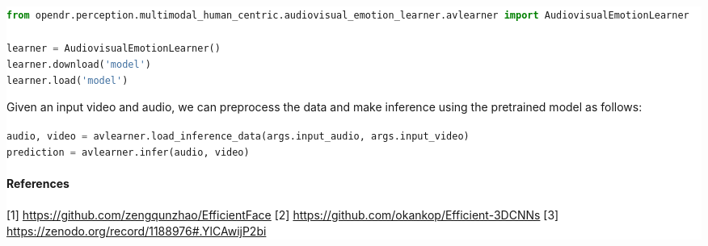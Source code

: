    ```python
  from opendr.perception.multimodal_human_centric.audiovisual_emotion_learner.avlearner import AudiovisualEmotionLearner 
  
  learner = AudiovisualEmotionLearner()
  learner.download('model')
  learner.load('model')
  ```

  Given an input video and audio, we can preprocess the data and make inference using the pretrained model as follows:

  ```python
  audio, video = avlearner.load_inference_data(args.input_audio, args.input_video)
  prediction = avlearner.infer(audio, video)
  ```
    
#### References
[1] https://github.com/zengqunzhao/EfficientFace
[2] https://github.com/okankop/Efficient-3DCNNs
[3] https://zenodo.org/record/1188976#.YlCAwijP2bi
